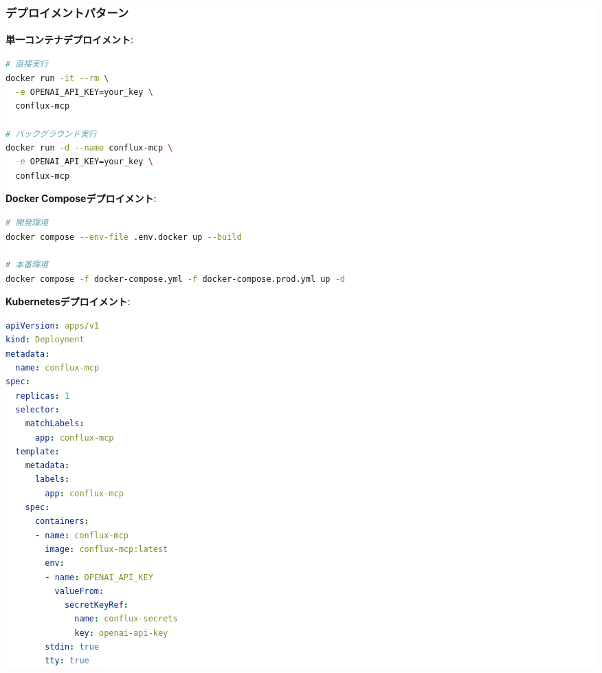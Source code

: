 ### デプロイメントパターン

**単一コンテナデプロイメント**:
```bash
# 直接実行
docker run -it --rm \
  -e OPENAI_API_KEY=your_key \
  conflux-mcp

# バックグラウンド実行
docker run -d --name conflux-mcp \
  -e OPENAI_API_KEY=your_key \
  conflux-mcp
```

**Docker Composeデプロイメント**:
```bash
# 開発環境
docker compose --env-file .env.docker up --build

# 本番環境
docker compose -f docker-compose.yml -f docker-compose.prod.yml up -d
```

**Kubernetesデプロイメント**:
```yaml
apiVersion: apps/v1
kind: Deployment
metadata:
  name: conflux-mcp
spec:
  replicas: 1
  selector:
    matchLabels:
      app: conflux-mcp
  template:
    metadata:
      labels:
        app: conflux-mcp
    spec:
      containers:
      - name: conflux-mcp
        image: conflux-mcp:latest
        env:
        - name: OPENAI_API_KEY
          valueFrom:
            secretKeyRef:
              name: conflux-secrets
              key: openai-api-key
        stdin: true
        tty: true
```
